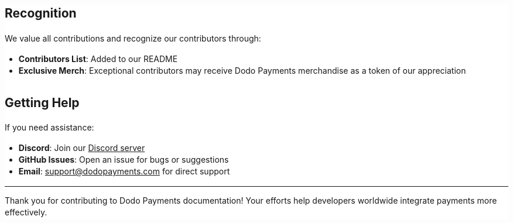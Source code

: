 ## Recognition

We value all contributions and recognize our contributors through:

- **Contributors List**: Added to our README
- **Exclusive Merch**: Exceptional contributors may receive Dodo Payments merchandise as a token of our appreciation


## Getting Help

If you need assistance:

- **Discord**: Join our [Discord server](https://discord.gg/bYqAp4ayYh)
- **GitHub Issues**: Open an issue for bugs or suggestions
- **Email**: support@dodopayments.com for direct support



---

Thank you for contributing to Dodo Payments documentation! Your efforts help developers worldwide integrate payments more effectively.